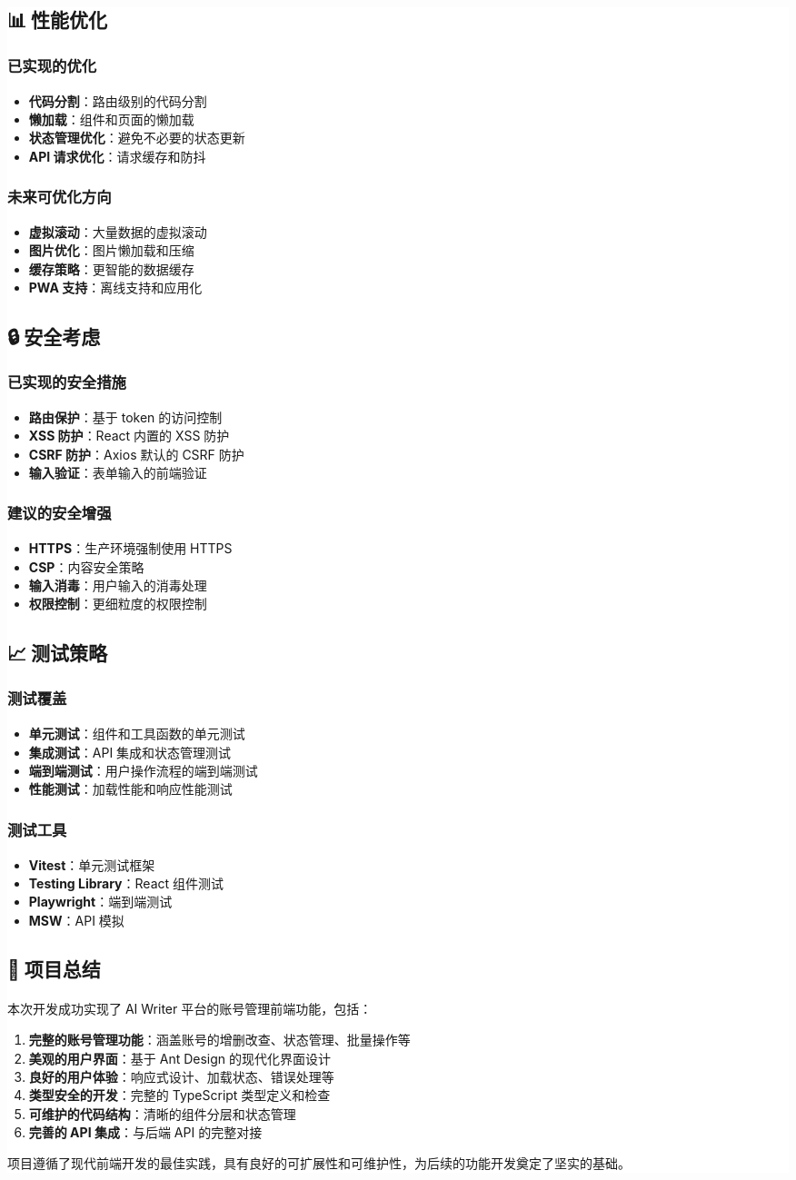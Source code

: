 ## 📊 性能优化

### 已实现的优化
- **代码分割**：路由级别的代码分割
- **懒加载**：组件和页面的懒加载
- **状态管理优化**：避免不必要的状态更新
- **API 请求优化**：请求缓存和防抖

### 未来可优化方向
- **虚拟滚动**：大量数据的虚拟滚动
- **图片优化**：图片懒加载和压缩
- **缓存策略**：更智能的数据缓存
- **PWA 支持**：离线支持和应用化

## 🔒 安全考虑

### 已实现的安全措施
- **路由保护**：基于 token 的访问控制
- **XSS 防护**：React 内置的 XSS 防护
- **CSRF 防护**：Axios 默认的 CSRF 防护
- **输入验证**：表单输入的前端验证

### 建议的安全增强
- **HTTPS**：生产环境强制使用 HTTPS
- **CSP**：内容安全策略
- **输入消毒**：用户输入的消毒处理
- **权限控制**：更细粒度的权限控制

## 📈 测试策略

### 测试覆盖
- **单元测试**：组件和工具函数的单元测试
- **集成测试**：API 集成和状态管理测试
- **端到端测试**：用户操作流程的端到端测试
- **性能测试**：加载性能和响应性能测试

### 测试工具
- **Vitest**：单元测试框架
- **Testing Library**：React 组件测试
- **Playwright**：端到端测试
- **MSW**：API 模拟

## 🎉 项目总结

本次开发成功实现了 AI Writer 平台的账号管理前端功能，包括：

1. **完整的账号管理功能**：涵盖账号的增删改查、状态管理、批量操作等
2. **美观的用户界面**：基于 Ant Design 的现代化界面设计
3. **良好的用户体验**：响应式设计、加载状态、错误处理等
4. **类型安全的开发**：完整的 TypeScript 类型定义和检查
5. **可维护的代码结构**：清晰的组件分层和状态管理
6. **完善的 API 集成**：与后端 API 的完整对接

项目遵循了现代前端开发的最佳实践，具有良好的可扩展性和可维护性，为后续的功能开发奠定了坚实的基础。